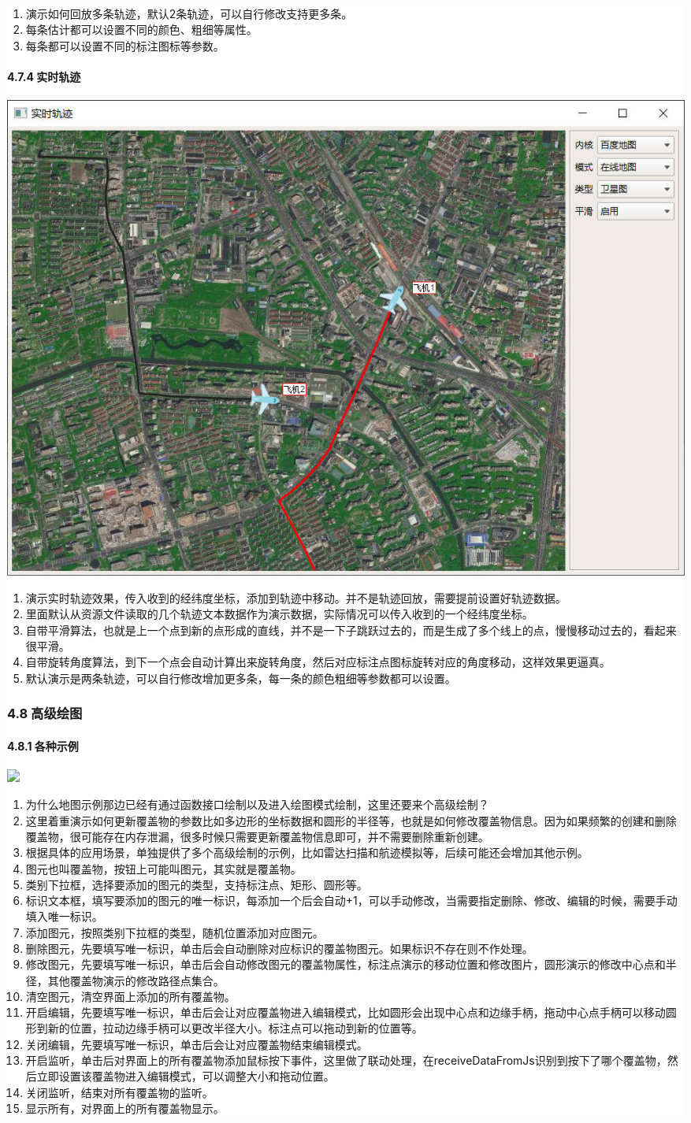 1. 演示如何回放多条轨迹，默认2条轨迹，可以自行修改支持更多条。
2. 每条估计都可以设置不同的颜色、粗细等属性。
3. 每条都可以设置不同的标注图标等参数。

#### 4.7.4 实时轨迹
![](snap/map703.jpg)

1. 演示实时轨迹效果，传入收到的经纬度坐标，添加到轨迹中移动。并不是轨迹回放，需要提前设置好轨迹数据。
2. 里面默认从资源文件读取的几个轨迹文本数据作为演示数据，实际情况可以传入收到的一个经纬度坐标。
3. 自带平滑算法，也就是上一个点到新的点形成的直线，并不是一下子跳跃过去的，而是生成了多个线上的点，慢慢移动过去的，看起来很平滑。
4. 自带旋转角度算法，到下一个点会自动计算出来旋转角度，然后对应标注点图标旋转对应的角度移动，这样效果更逼真。
5. 默认演示是两条轨迹，可以自行修改增加更多条，每一条的颜色粗细等参数都可以设置。

### 4.8 高级绘图
#### 4.8.1 各种示例
![](snap/map800.jpg)

1. 为什么地图示例那边已经有通过函数接口绘制以及进入绘图模式绘制，这里还要来个高级绘制？
2. 这里着重演示如何更新覆盖物的参数比如多边形的坐标数据和圆形的半径等，也就是如何修改覆盖物信息。因为如果频繁的创建和删除覆盖物，很可能存在内存泄漏，很多时候只需要更新覆盖物信息即可，并不需要删除重新创建。
3. 根据具体的应用场景，单独提供了多个高级绘制的示例，比如雷达扫描和航迹模拟等，后续可能还会增加其他示例。
4. 图元也叫覆盖物，按钮上可能叫图元，其实就是覆盖物。
5. 类别下拉框，选择要添加的图元的类型，支持标注点、矩形、圆形等。
6. 标识文本框，填写要添加的图元的唯一标识，每添加一个后会自动+1，可以手动修改，当需要指定删除、修改、编辑的时候，需要手动填入唯一标识。
7. 添加图元，按照类别下拉框的类型，随机位置添加对应图元。
8. 删除图元，先要填写唯一标识，单击后会自动删除对应标识的覆盖物图元。如果标识不存在则不作处理。
9. 修改图元，先要填写唯一标识，单击后会自动修改图元的覆盖物属性，标注点演示的移动位置和修改图片，圆形演示的修改中心点和半径，其他覆盖物演示的修改路径点集合。
10. 清空图元，清空界面上添加的所有覆盖物。
11. 开启编辑，先要填写唯一标识，单击后会让对应覆盖物进入编辑模式，比如圆形会出现中心点和边缘手柄，拖动中心点手柄可以移动圆形到新的位置，拉动边缘手柄可以更改半径大小。标注点可以拖动到新的位置等。
12. 关闭编辑，先要填写唯一标识，单击后会让对应覆盖物结束编辑模式。
13. 开启监听，单击后对界面上的所有覆盖物添加鼠标按下事件，这里做了联动处理，在receiveDataFromJs识别到按下了哪个覆盖物，然后立即设置该覆盖物进入编辑模式，可以调整大小和拖动位置。
14. 关闭监听，结束对所有覆盖物的监听。
15. 显示所有，对界面上的所有覆盖物显示。